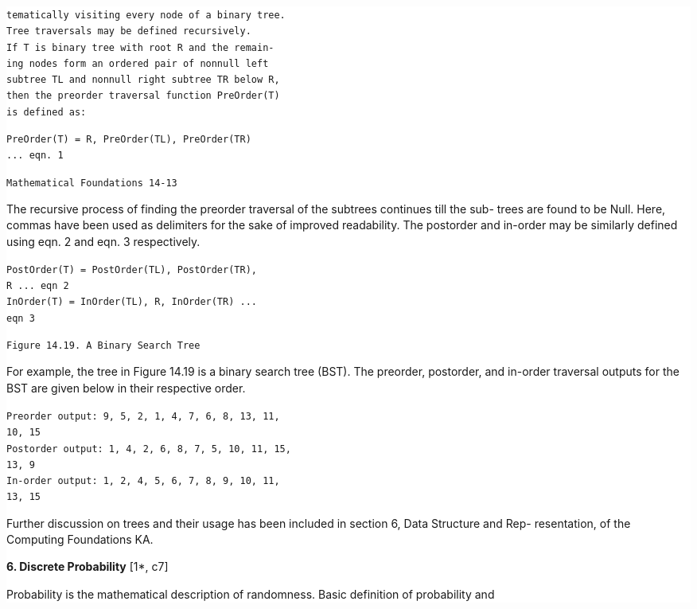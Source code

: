 ```
tematically visiting every node of a binary tree.
Tree traversals may be defined recursively.
If T is binary tree with root R and the remain-
ing nodes form an ordered pair of nonnull left
subtree TL and nonnull right subtree TR below R,
then the preorder traversal function PreOrder(T)
is defined as:
```
```
PreOrder(T) = R, PreOrder(TL), PreOrder(TR)
... eqn. 1
```

```
Mathematical Foundations 14-13
```
The recursive process of finding the preorder
traversal of the subtrees continues till the sub-
trees are found to be Null. Here, commas have
been used as delimiters for the sake of improved
readability.
The postorder and in-order may be similarly
defined using eqn. 2 and eqn. 3 respectively.

```
PostOrder(T) = PostOrder(TL), PostOrder(TR),
R ... eqn 2
InOrder(T) = InOrder(TL), R, InOrder(TR) ...
eqn 3
```
```
Figure 14.19. A Binary Search Tree
```
For example, the tree in Figure 14.19 is a binary
search tree (BST). The preorder, postorder, and
in-order traversal outputs for the BST are given
below in their respective order.

```
Preorder output: 9, 5, 2, 1, 4, 7, 6, 8, 13, 11,
10, 15
Postorder output: 1, 4, 2, 6, 8, 7, 5, 10, 11, 15,
13, 9
In-order output: 1, 2, 4, 5, 6, 7, 8, 9, 10, 11,
13, 15
```
Further discussion on trees and their usage has
been included in section 6, Data Structure and Rep-
resentation, of the Computing Foundations KA.

**6. Discrete Probability**
    [1*, c7]

Probability is the mathematical description of
randomness. Basic definition of probability and
